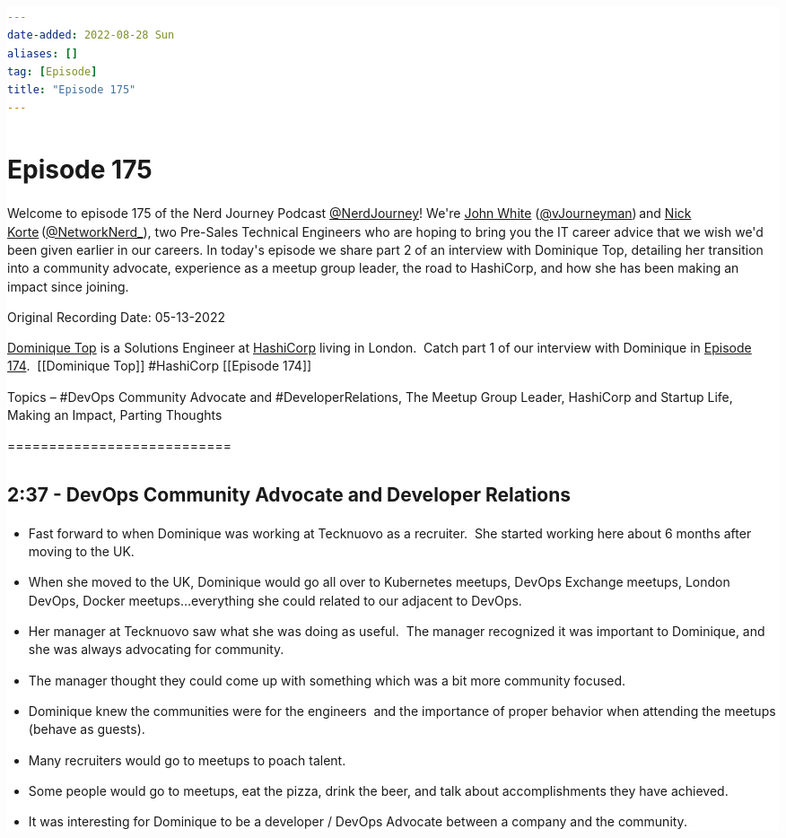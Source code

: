 ```yaml
---
date-added: 2022-08-28 Sun
aliases: []
tag: [Episode]
title: "Episode 175"
---
```


# Episode 175

Welcome to episode 175 of the Nerd Journey Podcast [@NerdJourney](https://twitter.com/NerdJourney/)! We're [John White](https://www.linkedin.com/in/vJourneyman/) ([@vJourneyman](https://twitter.com/vJourneyman)) and [Nick Korte](https://www.linkedin.com/in/nickkortenetworknerd/) ([@NetworkNerd_](https://twitter.com/NetworkNerd_/)), two Pre-Sales Technical Engineers who are hoping to bring you the IT career advice that we wish we'd been given earlier in our careers. In today's episode we share part 2 of an interview with Dominique Top, detailing her transition into a community advocate, experience as a meetup group leader, the road to HashiCorp, and how she has been making an impact since joining.   

Original Recording Date: 05-13-2022 

[Dominique Top](https://www.linkedin.com/in/dominiquetop/) is a Solutions Engineer at [HashiCorp](https://www.hashicorp.com/) living in London.  Catch part 1 of our interview with Dominique in [Episode 174](https://nerd-journey.com/perform-the-discovery-with-dominique-top-1-2/).  [[Dominique Top]] #HashiCorp [[Episode 174]]

Topics – #DevOps Community Advocate and #DeveloperRelations, The Meetup Group Leader, HashiCorp and Startup Life, Making an Impact, Parting Thoughts 

=========================== 

## 2:37 - DevOps Community Advocate and Developer Relations 

* Fast forward to when Dominique was working at Tecknuovo as a recruiter.  She started working here about 6 months after moving to the UK. 

* When she moved to the UK, Dominique would go all over to Kubernetes meetups, DevOps Exchange meetups, London DevOps, Docker meetups…everything she could related to our adjacent to DevOps. 

* Her manager at Tecknuovo saw what she was doing as useful.  The manager recognized it was important to Dominique, and she was always advocating for community.   

* The manager thought they could come up with something which was a bit more community focused.   

* Dominique knew the communities were for the engineers  and the importance of proper behavior when attending the meetups (behave as guests). 

* Many recruiters would go to meetups to poach talent. 

* Some people would go to meetups, eat the pizza, drink the beer, and talk about accomplishments they have achieved. 

* It was interesting for Dominique to be a developer / DevOps Advocate between a company and the community.   
